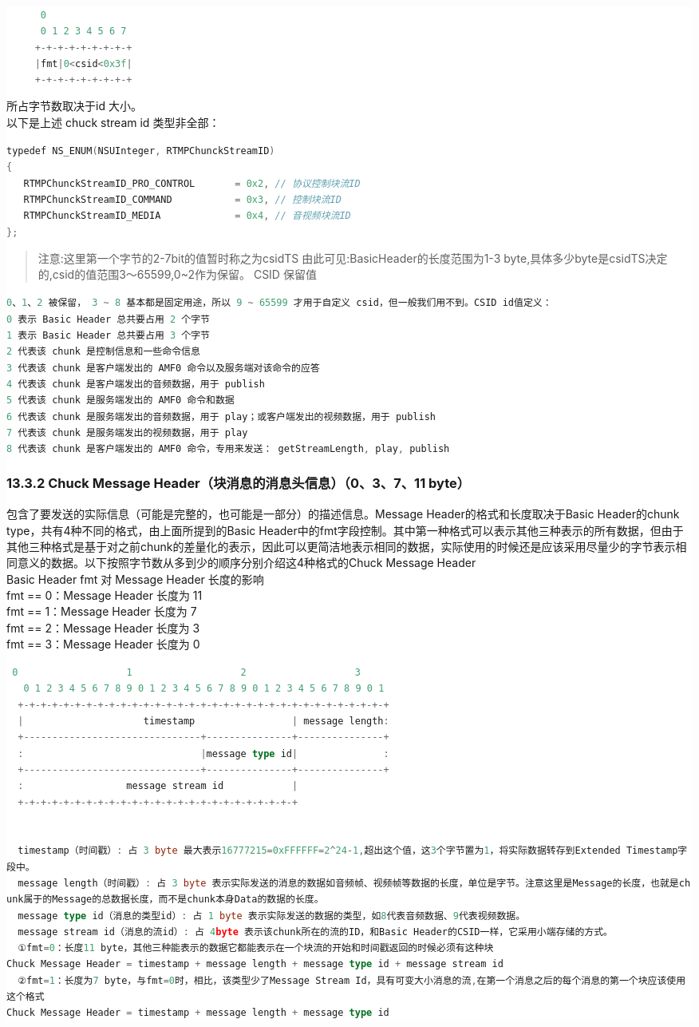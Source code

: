```Go
　　　 0               
　　　 0 1 2 3 4 5 6 7 
　　　+-+-+-+-+-+-+-+-+
     |fmt|0<csid<0x3f|
     +-+-+-+-+-+-+-+-+
```
所占字节数取决于id 大小。  
以下是上述 chuck stream id 类型非全部：  
```Go
typedef NS_ENUM(NSUInteger, RTMPChunckStreamID)
{
   RTMPChunckStreamID_PRO_CONTROL       = 0x2, // 协议控制块流ID  
   RTMPChunckStreamID_COMMAND           = 0x3, // 控制块流ID  
   RTMPChunckStreamID_MEDIA             = 0x4, // 音视频块流ID  
};
```
>注意:这里第一个字节的2-7bit的值暂时称之为csidTS
由此可见:BasicHeader的长度范围为1-3 byte,具体多少byte是csidTS决定的,csid的值范围3～65599,0~2作为保留。
CSID 保留值

```Go
0、1、2 被保留， 3 ~ 8 基本都是固定用途，所以 9 ~ 65599 才用于自定义 csid，但一般我们用不到。CSID id值定义：
0 表示 Basic Header 总共要占用 2 个字节
1 表示 Basic Header 总共要占用 3 个字节
2 代表该 chunk 是控制信息和一些命令信息
3 代表该 chunk 是客户端发出的 AMF0 命令以及服务端对该命令的应答
4 代表该 chunk 是客户端发出的音频数据，用于 publish
5 代表该 chunk 是服务端发出的 AMF0 命令和数据
6 代表该 chunk 是服务端发出的音频数据，用于 play；或客户端发出的视频数据，用于 publish
7 代表该 chunk 是服务端发出的视频数据，用于 play
8 代表该 chunk 是客户端发出的 AMF0 命令，专用来发送： getStreamLength, play, publish
```

### 13.3.2 Chuck Message Header（块消息的消息头信息）（0、3、7、11 byte）
包含了要发送的实际信息（可能是完整的，也可能是一部分）的描述信息。Message Header的格式和长度取决于Basic Header的chunk type，共有4种不同的格式，由上面所提到的Basic Header中的fmt字段控制。其中第一种格式可以表示其他三种表示的所有数据，但由于其他三种格式是基于对之前chunk的差量化的表示，因此可以更简洁地表示相同的数据，实际使用的时候还是应该采用尽量少的字节表示相同意义的数据。以下按照字节数从多到少的顺序分别介绍这4种格式的Chuck Message Header  
Basic Header fmt 对 Message Header 长度的影响  
fmt == 0：Message Header 长度为 11  
fmt == 1：Message Header 长度为 7  
fmt == 2：Message Header 长度为 3  
fmt == 3：Message Header 长度为 0  
```Go
 0                   1                   2                   3   
   0 1 2 3 4 5 6 7 8 9 0 1 2 3 4 5 6 7 8 9 0 1 2 3 4 5 6 7 8 9 0 1 
  +-+-+-+-+-+-+-+-+-+-+-+-+-+-+-+-+-+-+-+-+-+-+-+-+-+-+-+-+-+-+-+-+  
  |                     timestamp                 | message length:           
  +-------------------------------+---------------+---------------+  
  :                               |message type id|               : 
  +-------------------------------+---------------+---------------+ 
  :                  message stream id            |  
  +-+-+-+-+-+-+-+-+-+-+-+-+-+-+-+-+-+-+-+-+-+-+-+-+
 

  timestamp（时间戳）: 占 3 byte 最大表示16777215=0xFFFFFF=2^24-1,超出这个值，这3个字节置为1，将实际数据转存到Extended Timestamp字段中。         
  message length（时间戳）: 占 3 byte 表示实际发送的消息的数据如音频帧、视频帧等数据的长度，单位是字节。注意这里是Message的长度，也就是chunk属于的Message的总数据长度，而不是chunk本身Data的数据的长度。  
  message type id（消息的类型id）: 占 1 byte 表示实际发送的数据的类型，如8代表音频数据、9代表视频数据。
  message stream id（消息的流id）: 占 4byte 表示该chunk所在的流的ID，和Basic Header的CSID一样，它采用小端存储的方式。
  ①fmt=0：长度11 byte，其他三种能表示的数据它都能表示在一个块流的开始和时间戳返回的时候必须有这种块
Chuck Message Header = timestamp + message length + message type id + message stream id
  ②fmt=1：长度为7 byte，与fmt=0时，相比，该类型少了Message Stream Id，具有可变大小消息的流,在第一个消息之后的每个消息的第一个块应该使用这个格式
Chuck Message Header = timestamp + message length + message type id
```